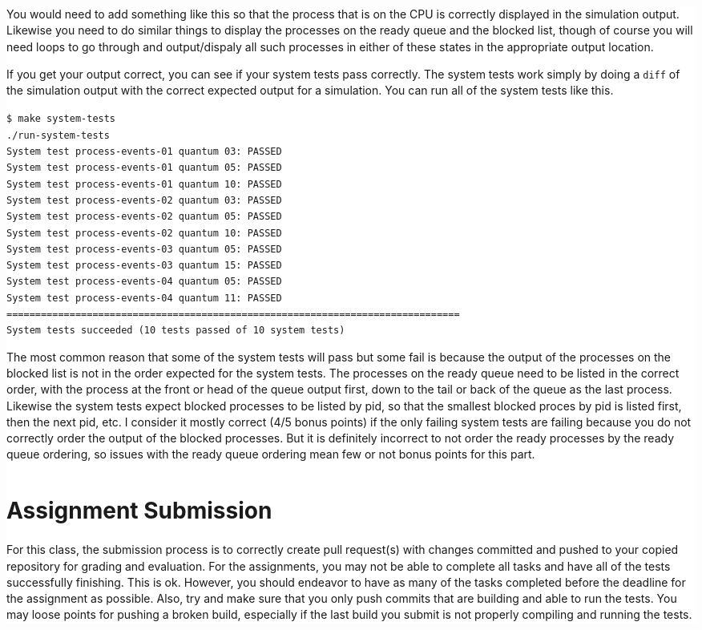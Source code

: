 You would need to add something like this so that the process that is on the
CPU is correctly displayed in the simulation output.  Likewise you need to do
similar things to display the processes on the ready queue and the blocked list,
though of course you will need loops to go through and output/dispaly all such processes in either of these states in the appropriate output location.

If you get your output correct, you can see if your system tests pass correctly.
The system tests work simply by doing a `diff` of the simulation output with
the correct expected output for a simulation.   You can run all of the system
tests like this.

```
$ make system-tests
./run-system-tests
System test process-events-01 quantum 03: PASSED
System test process-events-01 quantum 05: PASSED
System test process-events-01 quantum 10: PASSED
System test process-events-02 quantum 03: PASSED
System test process-events-02 quantum 05: PASSED
System test process-events-02 quantum 10: PASSED
System test process-events-03 quantum 05: PASSED
System test process-events-03 quantum 15: PASSED
System test process-events-04 quantum 05: PASSED
System test process-events-04 quantum 11: PASSED
===============================================================================
System tests succeeded (10 tests passed of 10 system tests)
```

The most common reason that some of the system tests will pass but some fail is
because the output of the processes on the blocked list is not in the order
expected for the system tests.  The processes on the ready queue need to be
listed in the correct order, with the process at the front or head of the queue
output first, down to the tail or back of the queue as the last process.  
Likewise the system tests expect blocked processes to be listed by pid, so
that the smallest blocked proces by pid is listed first, then the next pid, etc.
I consider it mostly correct (4/5 bonus points) if the only failing system
tests are failing because you do not correctly order the output of the blocked
processes.  But it is definitely incorrect to not order the ready processes by
the ready queue ordering, so issues with the ready queue ordering mean few or
not bonus points for this part.

# Assignment Submission

For this class, the submission process is to correctly create pull
request(s) with changes committed and pushed to your copied repository
for grading and evaluation.  For the assignments, you may not be able
to complete all tasks and have all of the tests successfully
finishing.  This is ok.  However, you should endeavor to have as many
of the tasks completed before the deadline for the assignment as
possible.  Also, try and make sure that you only push commits that are
building and able to run the tests.  You may loose points for pushing
a broken build, especially if the last build you submit is not
properly compiling and running the tests.
